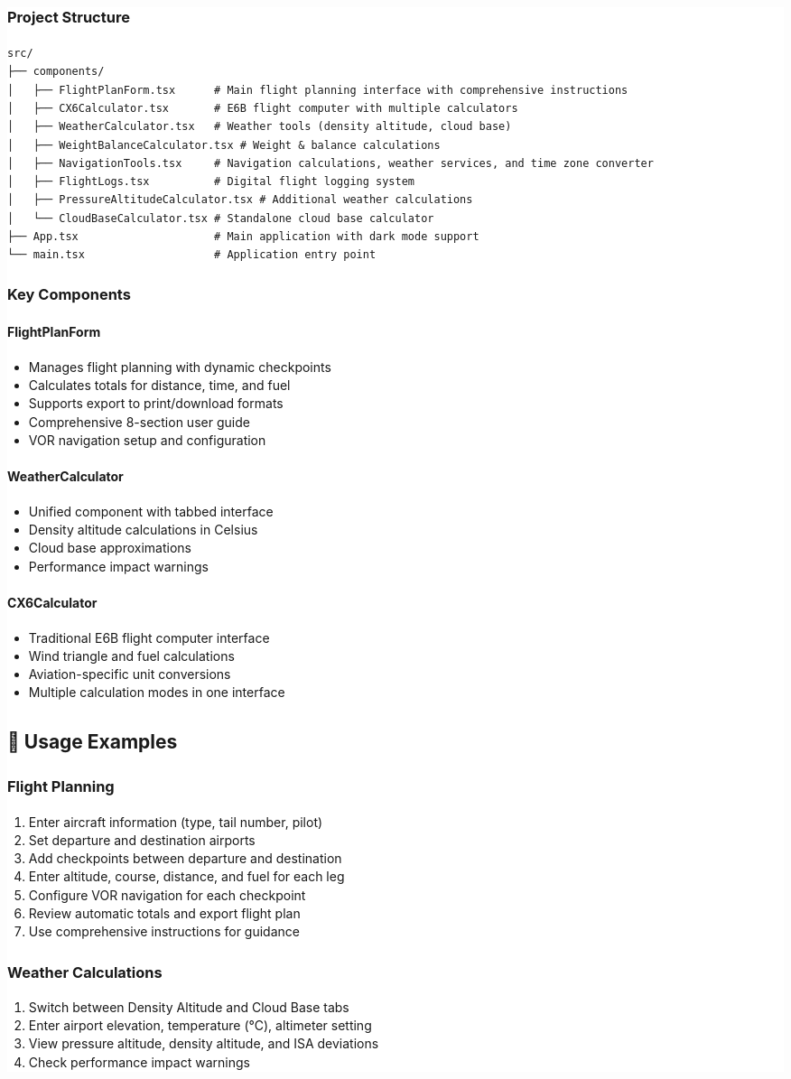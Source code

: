 ### Project Structure
```
src/
├── components/
│   ├── FlightPlanForm.tsx      # Main flight planning interface with comprehensive instructions
│   ├── CX6Calculator.tsx       # E6B flight computer with multiple calculators
│   ├── WeatherCalculator.tsx   # Weather tools (density altitude, cloud base)
│   ├── WeightBalanceCalculator.tsx # Weight & balance calculations
│   ├── NavigationTools.tsx     # Navigation calculations, weather services, and time zone converter
│   ├── FlightLogs.tsx          # Digital flight logging system
│   ├── PressureAltitudeCalculator.tsx # Additional weather calculations
│   └── CloudBaseCalculator.tsx # Standalone cloud base calculator
├── App.tsx                     # Main application with dark mode support
└── main.tsx                    # Application entry point
```

### Key Components

#### FlightPlanForm
- Manages flight planning with dynamic checkpoints
- Calculates totals for distance, time, and fuel
- Supports export to print/download formats
- Comprehensive 8-section user guide
- VOR navigation setup and configuration

#### WeatherCalculator
- Unified component with tabbed interface
- Density altitude calculations in Celsius
- Cloud base approximations
- Performance impact warnings

#### CX6Calculator
- Traditional E6B flight computer interface
- Wind triangle and fuel calculations
- Aviation-specific unit conversions
- Multiple calculation modes in one interface

## 🎯 Usage Examples

### Flight Planning
1. Enter aircraft information (type, tail number, pilot)
2. Set departure and destination airports
3. Add checkpoints between departure and destination
4. Enter altitude, course, distance, and fuel for each leg
5. Configure VOR navigation for each checkpoint
6. Review automatic totals and export flight plan
7. Use comprehensive instructions for guidance

### Weather Calculations
1. Switch between Density Altitude and Cloud Base tabs
2. Enter airport elevation, temperature (°C), altimeter setting
3. View pressure altitude, density altitude, and ISA deviations
4. Check performance impact warnings
